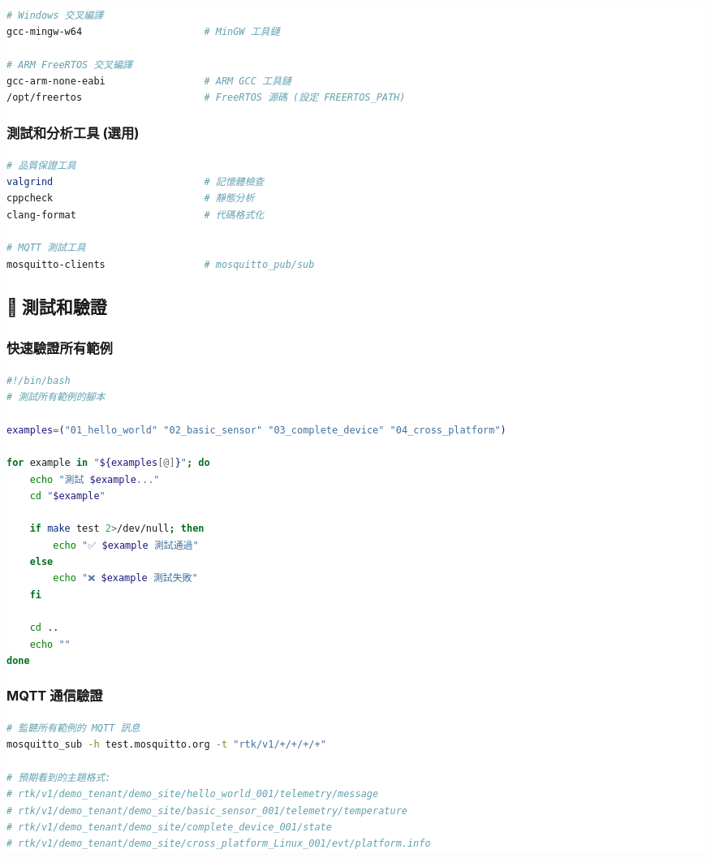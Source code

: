 ```bash
# Windows 交叉編譯
gcc-mingw-w64                     # MinGW 工具鏈

# ARM FreeRTOS 交叉編譯  
gcc-arm-none-eabi                 # ARM GCC 工具鏈
/opt/freertos                     # FreeRTOS 源碼 (設定 FREERTOS_PATH)
```

### 測試和分析工具 (選用)

```bash
# 品質保證工具
valgrind                          # 記憶體檢查
cppcheck                          # 靜態分析  
clang-format                      # 代碼格式化

# MQTT 測試工具
mosquitto-clients                 # mosquitto_pub/sub
```

## 🧪 測試和驗證

### 快速驗證所有範例

```bash
#!/bin/bash
# 測試所有範例的腳本

examples=("01_hello_world" "02_basic_sensor" "03_complete_device" "04_cross_platform")

for example in "${examples[@]}"; do
    echo "測試 $example..."
    cd "$example"
    
    if make test 2>/dev/null; then
        echo "✅ $example 測試通過"
    else
        echo "❌ $example 測試失敗"
    fi
    
    cd ..
    echo ""
done
```

### MQTT 通信驗證

```bash
# 監聽所有範例的 MQTT 訊息
mosquitto_sub -h test.mosquitto.org -t "rtk/v1/+/+/+/+"

# 預期看到的主題格式:
# rtk/v1/demo_tenant/demo_site/hello_world_001/telemetry/message
# rtk/v1/demo_tenant/demo_site/basic_sensor_001/telemetry/temperature  
# rtk/v1/demo_tenant/demo_site/complete_device_001/state
# rtk/v1/demo_tenant/demo_site/cross_platform_Linux_001/evt/platform.info
```
